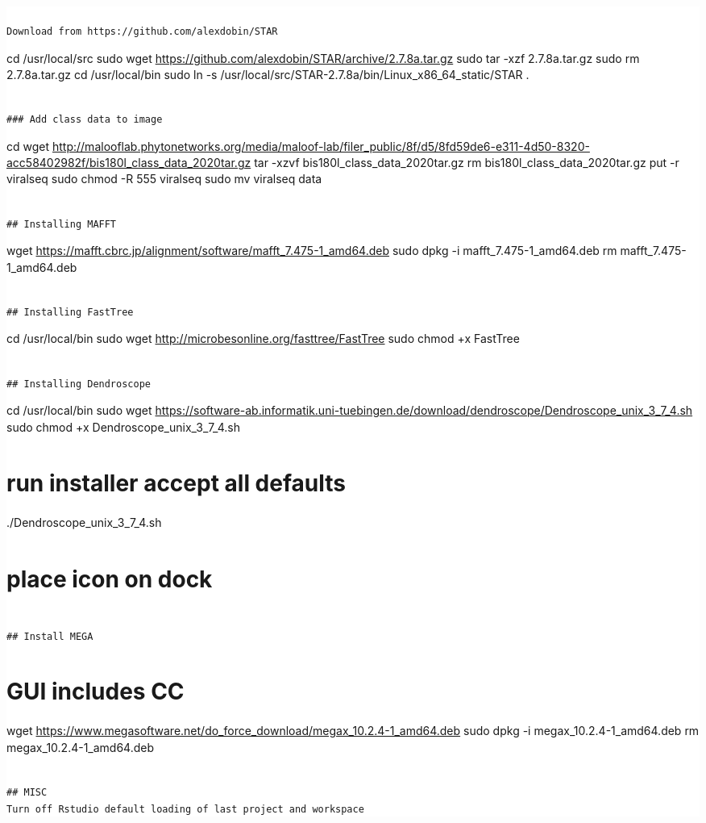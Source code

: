 ```

Download from https://github.com/alexdobin/STAR

```
cd /usr/local/src
sudo wget https://github.com/alexdobin/STAR/archive/2.7.8a.tar.gz
sudo tar -xzf 2.7.8a.tar.gz
sudo rm 2.7.8a.tar.gz
cd /usr/local/bin
sudo ln -s /usr/local/src/STAR-2.7.8a/bin/Linux_x86_64_static/STAR .
```

### Add class data to image

```
cd
wget http://malooflab.phytonetworks.org/media/maloof-lab/filer_public/8f/d5/8fd59de6-e311-4d50-8320-acc58402982f/bis180l_class_data_2020tar.gz
tar -xzvf bis180l_class_data_2020tar.gz
rm bis180l_class_data_2020tar.gz
put -r viralseq
sudo chmod -R 555 viralseq
sudo mv viralseq data
```

## Installing MAFFT
```
wget https://mafft.cbrc.jp/alignment/software/mafft_7.475-1_amd64.deb
sudo dpkg -i mafft_7.475-1_amd64.deb
rm mafft_7.475-1_amd64.deb
```

## Installing FastTree
```
cd /usr/local/bin
sudo wget http://microbesonline.org/fasttree/FastTree
sudo chmod +x FastTree
```

## Installing Dendroscope
```
cd /usr/local/bin
sudo wget https://software-ab.informatik.uni-tuebingen.de/download/dendroscope/Dendroscope_unix_3_7_4.sh
sudo chmod +x Dendroscope_unix_3_7_4.sh
# run installer accept all defaults
./Dendroscope_unix_3_7_4.sh
# place icon on dock
```

## Install MEGA
```
# GUI includes CC
wget https://www.megasoftware.net/do_force_download/megax_10.2.4-1_amd64.deb
sudo dpkg -i megax_10.2.4-1_amd64.deb
rm megax_10.2.4-1_amd64.deb
```

## MISC
Turn off Rstudio default loading of last project and workspace
```